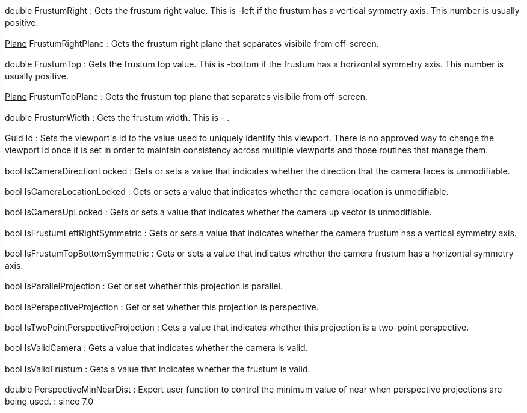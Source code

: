 double FrustumRight
: Gets the frustum right value. This is -left if the frustum has a vertical symmetry axis.
     This number is usually positive.

[Plane](/rhinocommon/rhino/geometry/plane/) FrustumRightPlane
: Gets the frustum right plane that separates visibile from off-screen.

double FrustumTop
: Gets the frustum top value. This is -bottom if the frustum has a horizontal symmetry axis.
     This number is usually positive.

[Plane](/rhinocommon/rhino/geometry/plane/) FrustumTopPlane
: Gets the frustum top plane that separates visibile from off-screen.

double FrustumWidth
: Gets the frustum width. This is  - .

Guid Id
: Sets the viewport's id to the value used to 
     uniquely identify this viewport.
     There is no approved way to change the viewport 
     id once it is set in order to maintain consistency
     across multiple viewports and those routines that 
     manage them.

bool IsCameraDirectionLocked
: Gets or sets a value that indicates whether the direction that the camera faces is unmodifiable.

bool IsCameraLocationLocked
: Gets or sets a value that indicates whether the camera location is unmodifiable.

bool IsCameraUpLocked
: Gets or sets a value that indicates whether the camera up vector is unmodifiable.

bool IsFrustumLeftRightSymmetric
: Gets or sets a value that indicates whether the camera frustum has a vertical symmetry axis.

bool IsFrustumTopBottomSymmetric
: Gets or sets a value that indicates whether the camera frustum has a horizontal symmetry axis.

bool IsParallelProjection
: Get or set whether this projection is parallel.

bool IsPerspectiveProjection
: Get or set whether this projection is perspective.

bool IsTwoPointPerspectiveProjection
: Gets a value that indicates whether this projection is a two-point perspective.

bool IsValidCamera
: Gets a value that indicates whether the camera is valid.

bool IsValidFrustum
: Gets a value that indicates whether the frustum is valid.

double PerspectiveMinNearDist
: Expert user function to control the minimum
     value of near when perspective projections
     are being used.
: since 7.0
